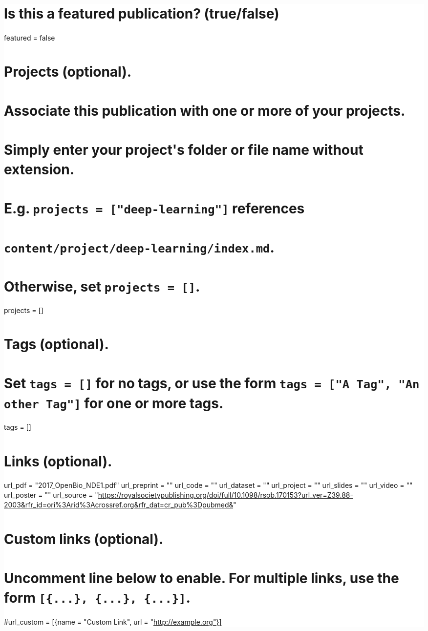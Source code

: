 # Is this a featured publication? (true/false)
featured = false

# Projects (optional).
#   Associate this publication with one or more of your projects.
#   Simply enter your project's folder or file name without extension.
#   E.g. `projects = ["deep-learning"]` references 
#   `content/project/deep-learning/index.md`.
#   Otherwise, set `projects = []`.
projects = []

# Tags (optional).
#   Set `tags = []` for no tags, or use the form `tags = ["A Tag", "Another Tag"]` for one or more tags.
tags = []

# Links (optional).
url_pdf = "2017_OpenBio_NDE1.pdf"
url_preprint = ""
url_code = ""
url_dataset = ""
url_project = ""
url_slides = ""
url_video = ""
url_poster = ""
url_source = "https://royalsocietypublishing.org/doi/full/10.1098/rsob.170153?url_ver=Z39.88-2003&rfr_id=ori%3Arid%3Acrossref.org&rfr_dat=cr_pub%3Dpubmed&"

# Custom links (optional).
#   Uncomment line below to enable. For multiple links, use the form `[{...}, {...}, {...}]`.
#url_custom = [{name = "Custom Link", url = "http://example.org"}]
